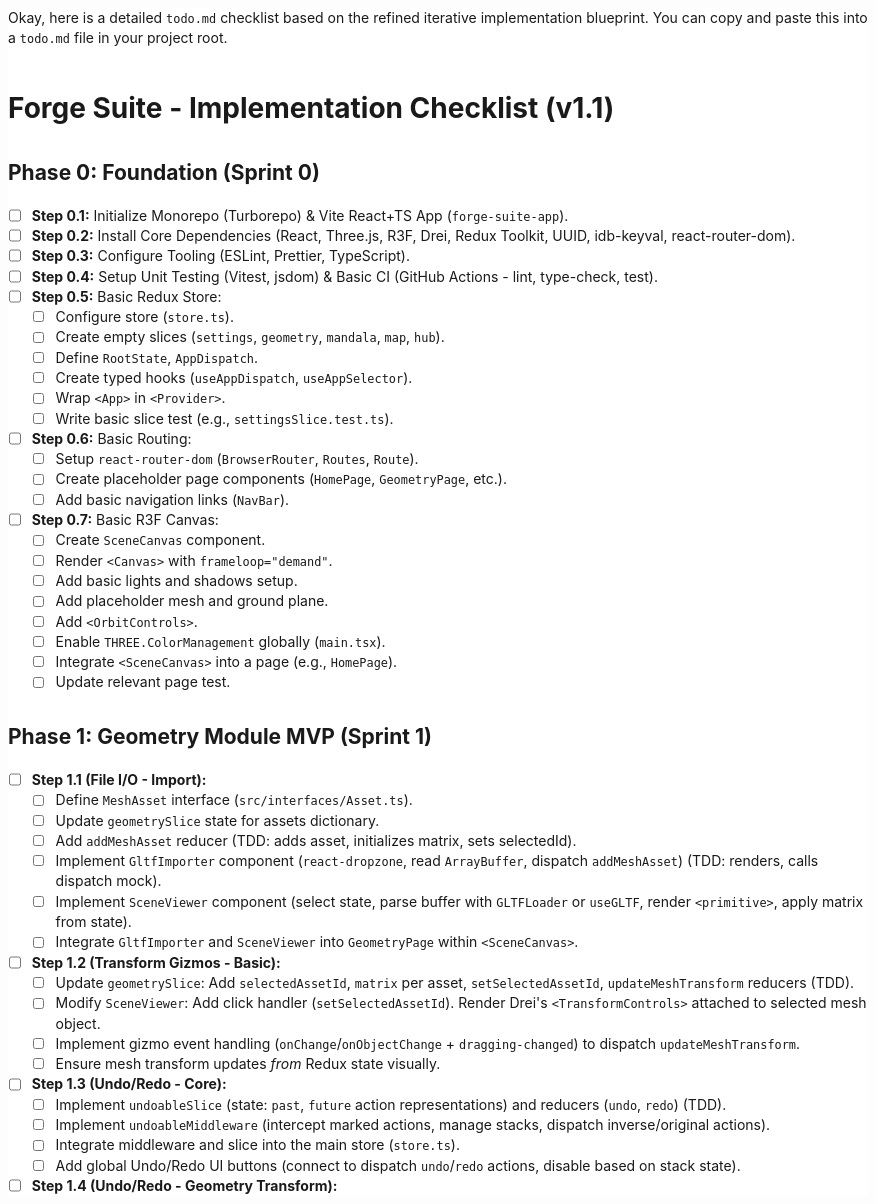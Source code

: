 Okay, here is a detailed `todo.md` checklist based on the refined iterative implementation blueprint. You can copy and paste this into a `todo.md` file in your project root.

# Forge Suite - Implementation Checklist (v1.1)

## Phase 0: Foundation (Sprint 0)

- [ ] **Step 0.1:** Initialize Monorepo (Turborepo) & Vite React+TS App (`forge-suite-app`).
- [ ] **Step 0.2:** Install Core Dependencies (React, Three.js, R3F, Drei, Redux Toolkit, UUID, idb-keyval, react-router-dom).
- [ ] **Step 0.3:** Configure Tooling (ESLint, Prettier, TypeScript).
- [ ] **Step 0.4:** Setup Unit Testing (Vitest, jsdom) & Basic CI (GitHub Actions - lint, type-check, test).
- [ ] **Step 0.5:** Basic Redux Store:
    - [ ] Configure store (`store.ts`).
    - [ ] Create empty slices (`settings`, `geometry`, `mandala`, `map`, `hub`).
    - [ ] Define `RootState`, `AppDispatch`.
    - [ ] Create typed hooks (`useAppDispatch`, `useAppSelector`).
    - [ ] Wrap `<App>` in `<Provider>`.
    - [ ] Write basic slice test (e.g., `settingsSlice.test.ts`).
- [ ] **Step 0.6:** Basic Routing:
    - [ ] Setup `react-router-dom` (`BrowserRouter`, `Routes`, `Route`).
    - [ ] Create placeholder page components (`HomePage`, `GeometryPage`, etc.).
    - [ ] Add basic navigation links (`NavBar`).
- [ ] **Step 0.7:** Basic R3F Canvas:
    - [ ] Create `SceneCanvas` component.
    - [ ] Render `<Canvas>` with `frameloop="demand"`.
    - [ ] Add basic lights and shadows setup.
    - [ ] Add placeholder mesh and ground plane.
    - [ ] Add `<OrbitControls>`.
    - [ ] Enable `THREE.ColorManagement` globally (`main.tsx`).
    - [ ] Integrate `<SceneCanvas>` into a page (e.g., `HomePage`).
    - [ ] Update relevant page test.

## Phase 1: Geometry Module MVP (Sprint 1)

- [ ] **Step 1.1 (File I/O - Import):**
    - [ ] Define `MeshAsset` interface (`src/interfaces/Asset.ts`).
    - [ ] Update `geometrySlice` state for assets dictionary.
    - [ ] Add `addMeshAsset` reducer (TDD: adds asset, initializes matrix, sets selectedId).
    - [ ] Implement `GltfImporter` component (`react-dropzone`, read `ArrayBuffer`, dispatch `addMeshAsset`) (TDD: renders, calls dispatch mock).
    - [ ] Implement `SceneViewer` component (select state, parse buffer with `GLTFLoader` or `useGLTF`, render `<primitive>`, apply matrix from state).
    - [ ] Integrate `GltfImporter` and `SceneViewer` into `GeometryPage` within `<SceneCanvas>`.
- [ ] **Step 1.2 (Transform Gizmos - Basic):**
    - [ ] Update `geometrySlice`: Add `selectedAssetId`, `matrix` per asset, `setSelectedAssetId`, `updateMeshTransform` reducers (TDD).
    - [ ] Modify `SceneViewer`: Add click handler (`setSelectedAssetId`). Render Drei's `<TransformControls>` attached to selected mesh object.
    - [ ] Implement gizmo event handling (`onChange`/`onObjectChange` + `dragging-changed`) to dispatch `updateMeshTransform`.
    - [ ] Ensure mesh transform updates *from* Redux state visually.
- [ ] **Step 1.3 (Undo/Redo - Core):**
    - [ ] Implement `undoableSlice` (state: `past`, `future` action representations) and reducers (`undo`, `redo`) (TDD).
    - [ ] Implement `undoableMiddleware` (intercept marked actions, manage stacks, dispatch inverse/original actions).
    - [ ] Integrate middleware and slice into the main store (`store.ts`).
    - [ ] Add global Undo/Redo UI buttons (connect to dispatch `undo`/`redo` actions, disable based on stack state).
- [ ] **Step 1.4 (Undo/Redo - Geometry Transform):**